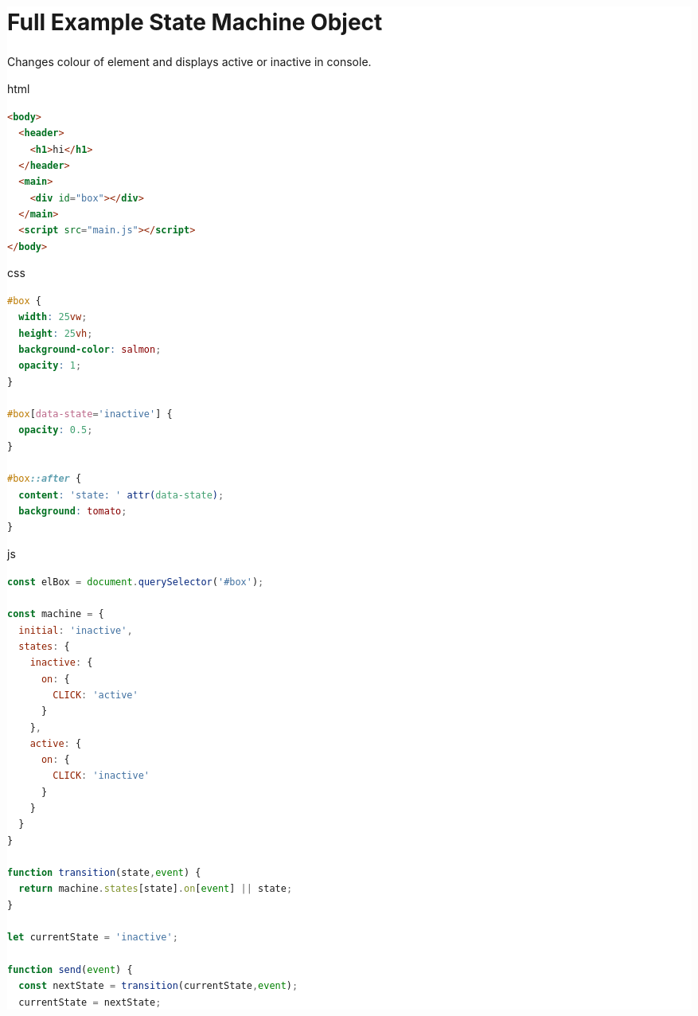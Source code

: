 # Full Example State Machine Object

Changes colour of element and displays active or inactive in console.

html
```html
<body>
  <header>
    <h1>hi</h1>
  </header>
  <main>
    <div id="box"></div>
  </main>
  <script src="main.js"></script>
</body>
```

css
```css
#box {
  width: 25vw;
  height: 25vh;
  background-color: salmon;
  opacity: 1;
}

#box[data-state='inactive'] {
  opacity: 0.5;
}

#box::after {
  content: 'state: ' attr(data-state);
  background: tomato;
}
```

js
```js
const elBox = document.querySelector('#box');

const machine = {
  initial: 'inactive',
  states: {
    inactive: {
      on: {
        CLICK: 'active'
      }
    },
    active: {
      on: {
        CLICK: 'inactive'
      }
    }
  }
}

function transition(state,event) {
  return machine.states[state].on[event] || state;
}

let currentState = 'inactive';

function send(event) {
  const nextState = transition(currentState,event);
  currentState = nextState;
```